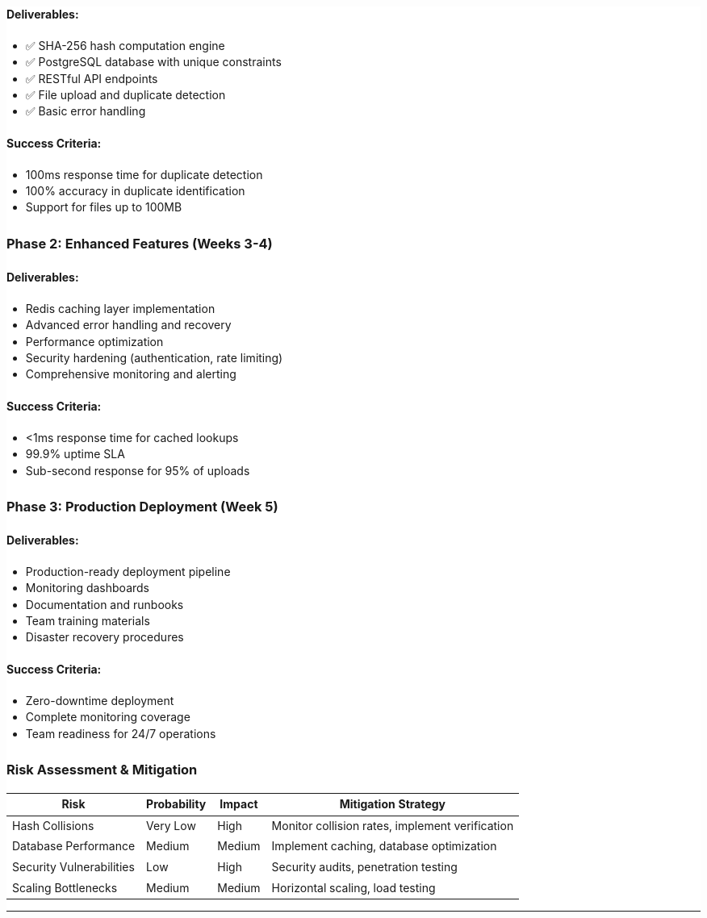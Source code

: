 #### **Deliverables:**
- ✅ SHA-256 hash computation engine
- ✅ PostgreSQL database with unique constraints
- ✅ RESTful API endpoints
- ✅ File upload and duplicate detection
- ✅ Basic error handling

#### **Success Criteria:**
- 100ms response time for duplicate detection
- 100% accuracy in duplicate identification
- Support for files up to 100MB

### Phase 2: Enhanced Features (Weeks 3-4)

#### **Deliverables:**
- Redis caching layer implementation
- Advanced error handling and recovery
- Performance optimization
- Security hardening (authentication, rate limiting)
- Comprehensive monitoring and alerting

#### **Success Criteria:**
- <1ms response time for cached lookups
- 99.9% uptime SLA
- Sub-second response for 95% of uploads

### Phase 3: Production Deployment (Week 5)

#### **Deliverables:**
- Production-ready deployment pipeline
- Monitoring dashboards
- Documentation and runbooks
- Team training materials
- Disaster recovery procedures

#### **Success Criteria:**
- Zero-downtime deployment
- Complete monitoring coverage
- Team readiness for 24/7 operations

### Risk Assessment & Mitigation

| Risk | Probability | Impact | Mitigation Strategy |
|------|-------------|--------|-------------------|
| Hash Collisions | Very Low | High | Monitor collision rates, implement verification |
| Database Performance | Medium | Medium | Implement caching, database optimization |
| Security Vulnerabilities | Low | High | Security audits, penetration testing |
| Scaling Bottlenecks | Medium | Medium | Horizontal scaling, load testing |

---